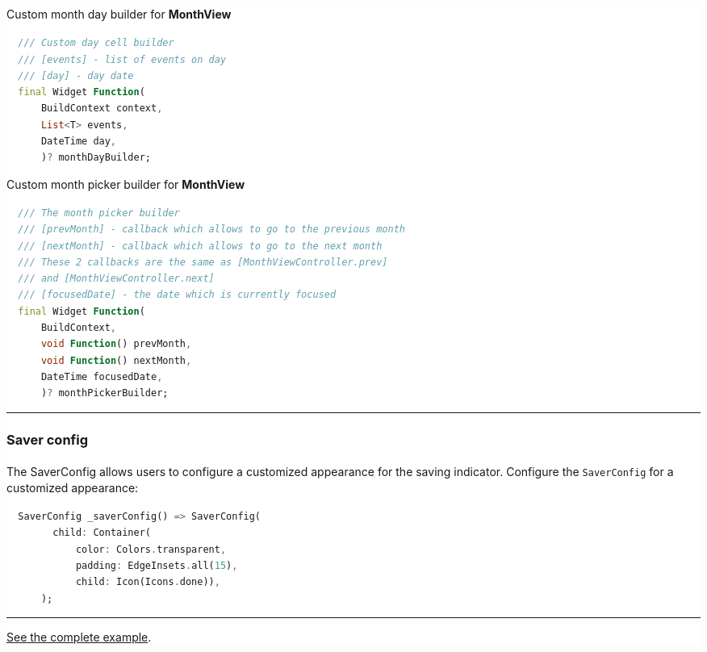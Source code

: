 Custom month day builder for **MonthView**

```dart
  /// Custom day cell builder
  /// [events] - list of events on day
  /// [day] - day date
  final Widget Function(
      BuildContext context,
      List<T> events,
      DateTime day,
      )? monthDayBuilder;

```

Custom month picker builder for **MonthView**

```dart
  /// The month picker builder
  /// [prevMonth] - callback which allows to go to the previous month
  /// [nextMonth] - callback which allows to go to the next month
  /// These 2 callbacks are the same as [MonthViewController.prev]
  /// and [MonthViewController.next]
  /// [focusedDate] - the date which is currently focused
  final Widget Function(
      BuildContext,
      void Function() prevMonth,
      void Function() nextMonth,
      DateTime focusedDate,
      )? monthPickerBuilder;
```

---


### Saver config

The SaverConfig allows users to configure a customized appearance for the saving indicator.
Configure the `SaverConfig` for a customized appearance:
```dart
  SaverConfig _saverConfig() => SaverConfig(
        child: Container(
            color: Colors.transparent,
            padding: EdgeInsets.all(15),
            child: Icon(Icons.done)),
      );
```

---

[See the complete example](https://github.com/Radency/flutter_customizable_calendar/blob/main/example/lib/main.dart).

